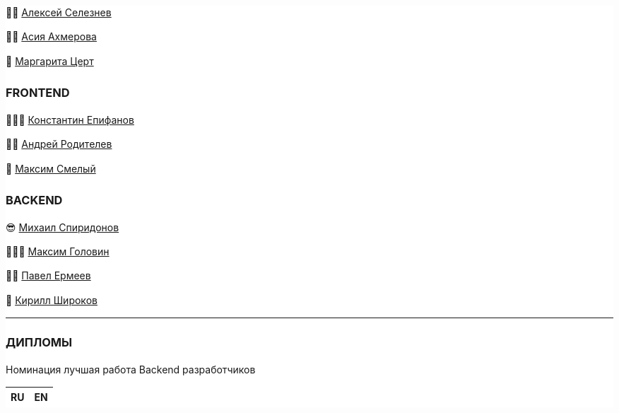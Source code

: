 🙋‍♂️ [Алексей Селезнев]

🙋‍♀️ [Асия Ахмерова]

💁 [Маргарита Церт]

### FRONTEND

🧙🏻‍♂️ [Константин Епифанов]

🙋‍♂️️ [Андрей Родителев]

🧑 [Максим Смелый]

### BACKEND

😎 [Михаил Спиридонов]

🦸🏻‍♂️ [Максим Головин]

🙋‍♂️ [Павел Ермеев]

🤵 [Кирилл Широков]

___

### ДИПЛОМЫ

Номинация лучшая работа Backend разработчиков

|                                                                                                                         RU                                                                                                                         |                                                                                 EN                                                                                  |
|:--------------------------------------------------------------------------------------------------------------------------------------------------------------------------------------------------------------------------------------------------:|:-------------------------------------------------------------------------------------------------------------------------------------------------------------------:|

[Юлия Никифорова]: <https://t.me/Niki_for_Ova/>
[Алексей Смирнов]: <https://t.me/lenreg/>
[Катя Хейчеева]: <https://t.me/kashkaldykova1/>
[Илона Кончугова]: <https://t.me/elmxln/>
[Мария Дергунова]: <https://t.me/Dergunovamv/>
[Ольга Дмитриева]: <https://t.me/olgadmitrievaSA/>
[Алексей Селезнев]: <https://t.me/xeyeyseleznev/>
[Асия Ахмерова]: <https://t.me/bibeloto/>
[Маргарита Церт]: <https://t.me/diavale/>
[Константин Епифанов]: <https://t.me/alter_const/>
[Андрей Родителев]: <https://t.me/roditelev/>
[Максим Смелый]: <https://t.me/SenpaiSun/>
[Михаил Спиридонов]: <https://t.me/MikhailSpiridonov/>
[Максим Головин]: <https://t.me/PrimeStr/>
[Павел Ермеев]: <https://t.me/byt_plokhim/>
[Кирилл Широков]: <https://t.me/Kirill_Sh_ow/>
[Python]: <https://www.python.org/>
[FastAPI]: <https://fastapi.tiangolo.com/>
[SQLAlchemy]: <https://www.sqlalchemy.org/>
[PostgreSQL]: <https://www.postgresql.org/>
[Pydantic]: <https://docs.pydantic.dev/latest/>
[Redis]: <https://redis.io/>
[Alembic]: <https://alembic.sqlalchemy.org/en/latest/>
[Uvicorn]: <https://www.uvicorn.org/>
[Nginx]: <https://nginx.org/en/>
[Docker]: <https://www.docker.com/>
[TypeScript]: <https://www.typescriptlang.org/>
[React]: <https://react.dev/>
[React Redux]: <https://react-redux.js.org/>
[SCSS]: <https://sass-scss.ru/>
[RTK-query]: <https://redux-toolkit.js.org/rtk-query/overview>
[Vite]: <https://vitejs.dev/>
[alfalab/core-components]: <https://github.com/alfa-laboratory/core-components>